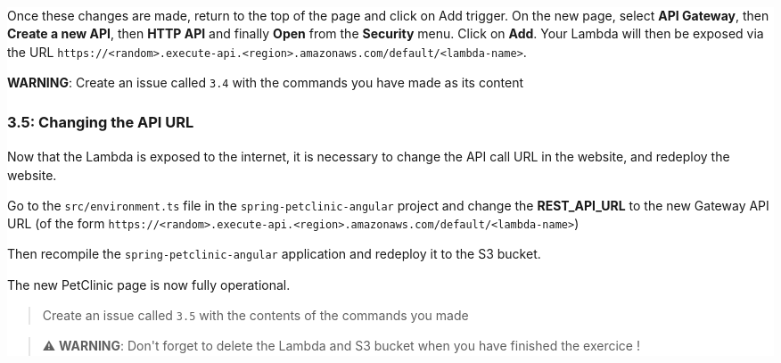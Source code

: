 Once these changes are made, return to the top of the page and click on Add trigger. On the new page, select **API Gateway**, then **Create a new API**, then **HTTP API** and finally **Open** from the **Security** menu. Click on **Add**. Your Lambda will then be exposed via the URL `https://<random>.execute-api.<region>.amazonaws.com/default/<lambda-name>`.

**WARNING**: Create an issue called `3.4` with the commands you have made as its content

### 3.5: Changing the API URL
Now that the Lambda is exposed to the internet, it is necessary to change the API call URL in the website, and redeploy the website.

Go to the `src/environment.ts` file in the `spring-petclinic-angular` project and change the **REST_API_URL** to the new Gateway API URL (of the form `https://<random>.execute-api.<region>.amazonaws.com/default/<lambda-name>`)

Then recompile the `spring-petclinic-angular` application and redeploy it to the S3 bucket.

The new PetClinic page is now fully operational.

> Create an issue called `3.5` with the contents of the commands you made

> ⚠️ **WARNING**: Don't forget to delete the Lambda and S3 bucket when you have finished the exercice !
